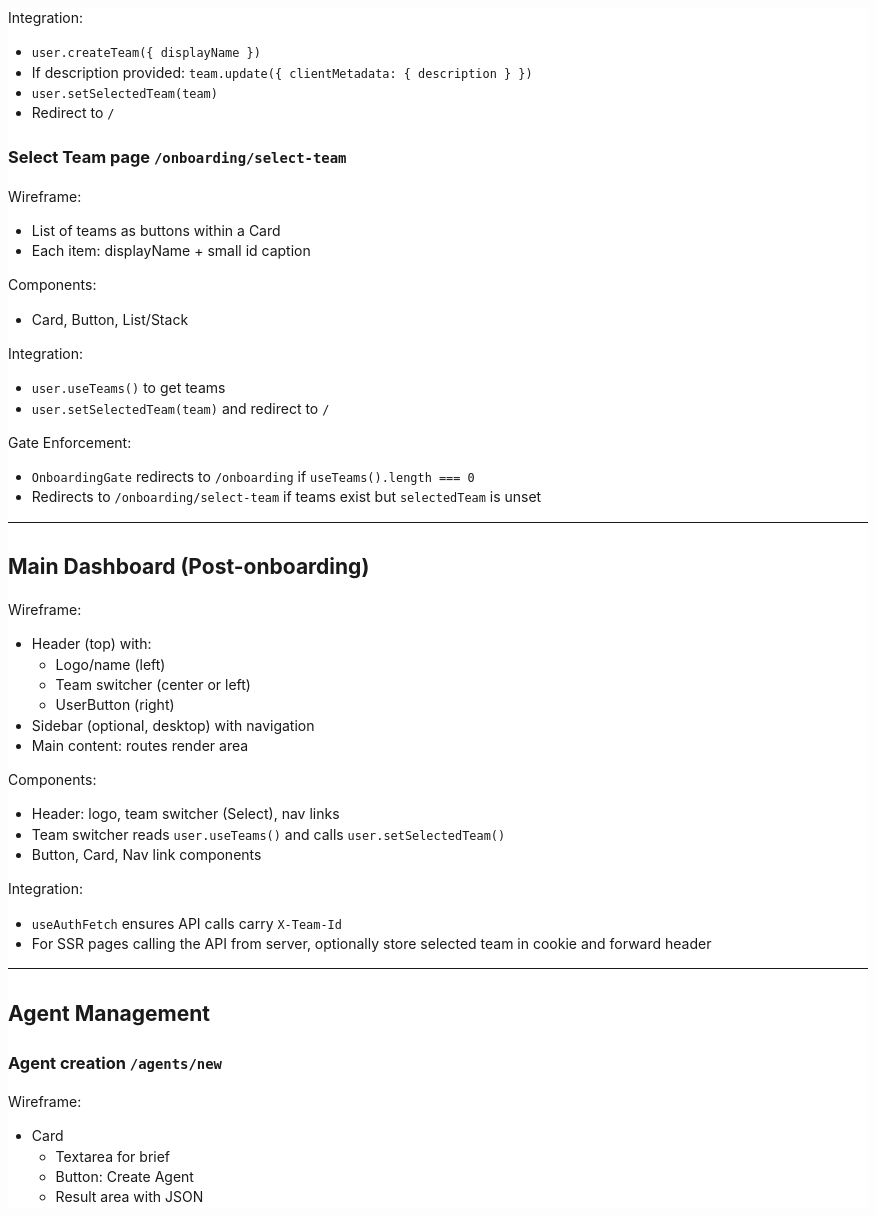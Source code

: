 Integration:
- `user.createTeam({ displayName })`
- If description provided: `team.update({ clientMetadata: { description } })`
- `user.setSelectedTeam(team)`
- Redirect to `/`

### Select Team page `/onboarding/select-team`
Wireframe:
- List of teams as buttons within a Card
- Each item: displayName + small id caption

Components:
- Card, Button, List/Stack

Integration:
- `user.useTeams()` to get teams
- `user.setSelectedTeam(team)` and redirect to `/`

Gate Enforcement:
- `OnboardingGate` redirects to `/onboarding` if `useTeams().length === 0`
- Redirects to `/onboarding/select-team` if teams exist but `selectedTeam` is unset

---

## Main Dashboard (Post-onboarding)

Wireframe:
- Header (top) with:
  - Logo/name (left)
  - Team switcher (center or left)
  - UserButton (right)
- Sidebar (optional, desktop) with navigation
- Main content: routes render area

Components:
- Header: logo, team switcher (Select), nav links
- Team switcher reads `user.useTeams()` and calls `user.setSelectedTeam()`
- Button, Card, Nav link components

Integration:
- `useAuthFetch` ensures API calls carry `X-Team-Id`
- For SSR pages calling the API from server, optionally store selected team in cookie and forward header

---

## Agent Management

### Agent creation `/agents/new`
Wireframe:
- Card
  - Textarea for brief
  - Button: Create Agent
  - Result area with JSON
